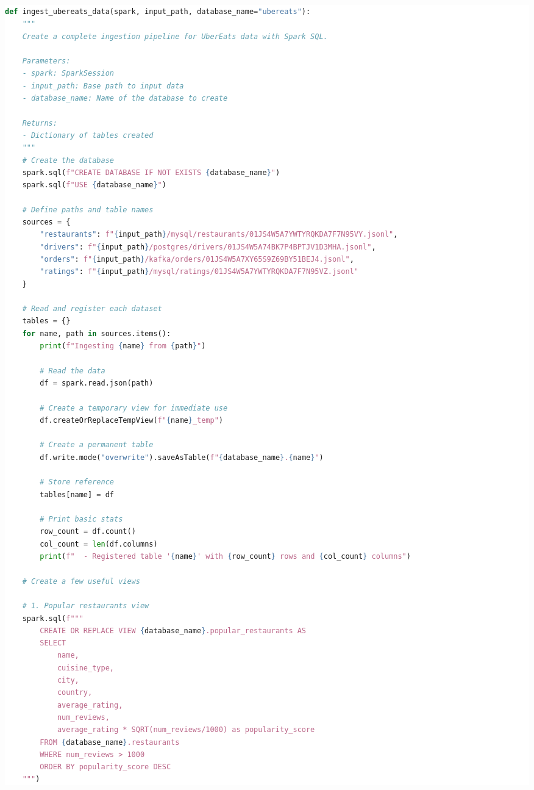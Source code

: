 ```python
def ingest_ubereats_data(spark, input_path, database_name="ubereats"):
    """
    Create a complete ingestion pipeline for UberEats data with Spark SQL.
    
    Parameters:
    - spark: SparkSession
    - input_path: Base path to input data
    - database_name: Name of the database to create
    
    Returns:
    - Dictionary of tables created
    """
    # Create the database
    spark.sql(f"CREATE DATABASE IF NOT EXISTS {database_name}")
    spark.sql(f"USE {database_name}")
    
    # Define paths and table names
    sources = {
        "restaurants": f"{input_path}/mysql/restaurants/01JS4W5A7YWTYRQKDA7F7N95VY.jsonl",
        "drivers": f"{input_path}/postgres/drivers/01JS4W5A74BK7P4BPTJV1D3MHA.jsonl",
        "orders": f"{input_path}/kafka/orders/01JS4W5A7XY65S9Z69BY51BEJ4.jsonl",
        "ratings": f"{input_path}/mysql/ratings/01JS4W5A7YWTYRQKDA7F7N95VZ.jsonl"
    }
    
    # Read and register each dataset
    tables = {}
    for name, path in sources.items():
        print(f"Ingesting {name} from {path}")
        
        # Read the data
        df = spark.read.json(path)
        
        # Create a temporary view for immediate use
        df.createOrReplaceTempView(f"{name}_temp")
        
        # Create a permanent table
        df.write.mode("overwrite").saveAsTable(f"{database_name}.{name}")
        
        # Store reference
        tables[name] = df
        
        # Print basic stats
        row_count = df.count()
        col_count = len(df.columns)
        print(f"  - Registered table '{name}' with {row_count} rows and {col_count} columns")
    
    # Create a few useful views
    
    # 1. Popular restaurants view
    spark.sql(f"""
        CREATE OR REPLACE VIEW {database_name}.popular_restaurants AS
        SELECT 
            name, 
            cuisine_type, 
            city, 
            country, 
            average_rating, 
            num_reviews,
            average_rating * SQRT(num_reviews/1000) as popularity_score
        FROM {database_name}.restaurants
        WHERE num_reviews > 1000
        ORDER BY popularity_score DESC
    """)
```